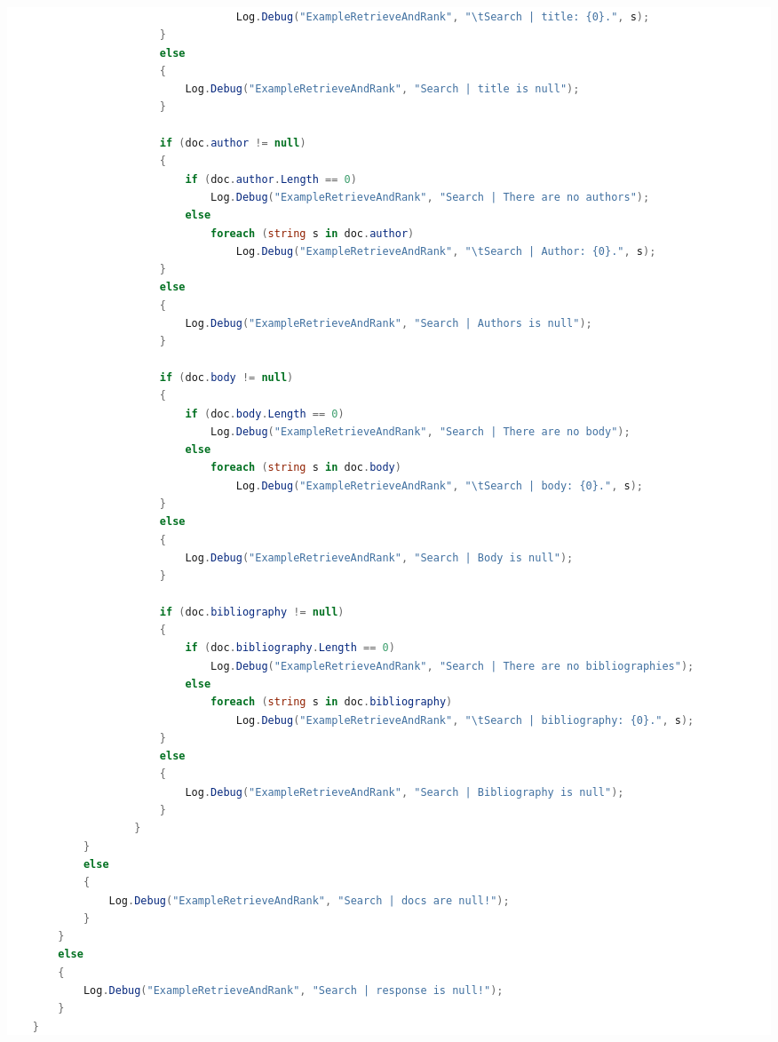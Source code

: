 ```cs
                                    Log.Debug("ExampleRetrieveAndRank", "\tSearch | title: {0}.", s);
                        }
                        else
                        {
                            Log.Debug("ExampleRetrieveAndRank", "Search | title is null");
                        }

                        if (doc.author != null)
                        {
                            if (doc.author.Length == 0)
                                Log.Debug("ExampleRetrieveAndRank", "Search | There are no authors");
                            else
                                foreach (string s in doc.author)
                                    Log.Debug("ExampleRetrieveAndRank", "\tSearch | Author: {0}.", s);
                        }
                        else
                        {
                            Log.Debug("ExampleRetrieveAndRank", "Search | Authors is null");
                        }

                        if (doc.body != null)
                        {
                            if (doc.body.Length == 0)
                                Log.Debug("ExampleRetrieveAndRank", "Search | There are no body");
                            else
                                foreach (string s in doc.body)
                                    Log.Debug("ExampleRetrieveAndRank", "\tSearch | body: {0}.", s);
                        }
                        else
                        {
                            Log.Debug("ExampleRetrieveAndRank", "Search | Body is null");
                        }

                        if (doc.bibliography != null)
                        {
                            if (doc.bibliography.Length == 0)
                                Log.Debug("ExampleRetrieveAndRank", "Search | There are no bibliographies");
                            else
                                foreach (string s in doc.bibliography)
                                    Log.Debug("ExampleRetrieveAndRank", "\tSearch | bibliography: {0}.", s);
                        }
                        else
                        {
                            Log.Debug("ExampleRetrieveAndRank", "Search | Bibliography is null");
                        }
                    }
            }
            else
            {
                Log.Debug("ExampleRetrieveAndRank", "Search | docs are null!");
            }
        }
        else
        {
            Log.Debug("ExampleRetrieveAndRank", "Search | response is null!");
        }
    }
```